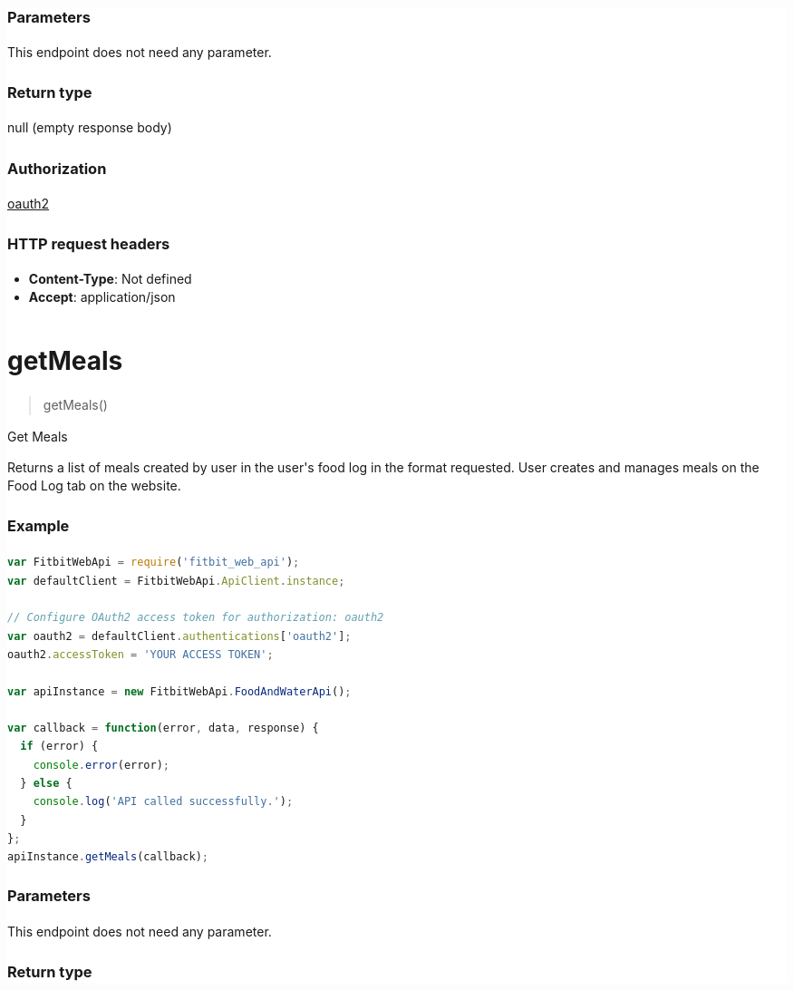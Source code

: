 ### Parameters
This endpoint does not need any parameter.

### Return type

null (empty response body)

### Authorization

[oauth2](../README.md#oauth2)

### HTTP request headers

 - **Content-Type**: Not defined
 - **Accept**: application/json

<a name="getMeals"></a>
# **getMeals**
> getMeals()

Get Meals

Returns a list of meals created by user in the user&#39;s food log in the format requested. User creates and manages meals on the Food Log tab on the website.

### Example
```javascript
var FitbitWebApi = require('fitbit_web_api');
var defaultClient = FitbitWebApi.ApiClient.instance;

// Configure OAuth2 access token for authorization: oauth2
var oauth2 = defaultClient.authentications['oauth2'];
oauth2.accessToken = 'YOUR ACCESS TOKEN';

var apiInstance = new FitbitWebApi.FoodAndWaterApi();

var callback = function(error, data, response) {
  if (error) {
    console.error(error);
  } else {
    console.log('API called successfully.');
  }
};
apiInstance.getMeals(callback);
```

### Parameters
This endpoint does not need any parameter.

### Return type
